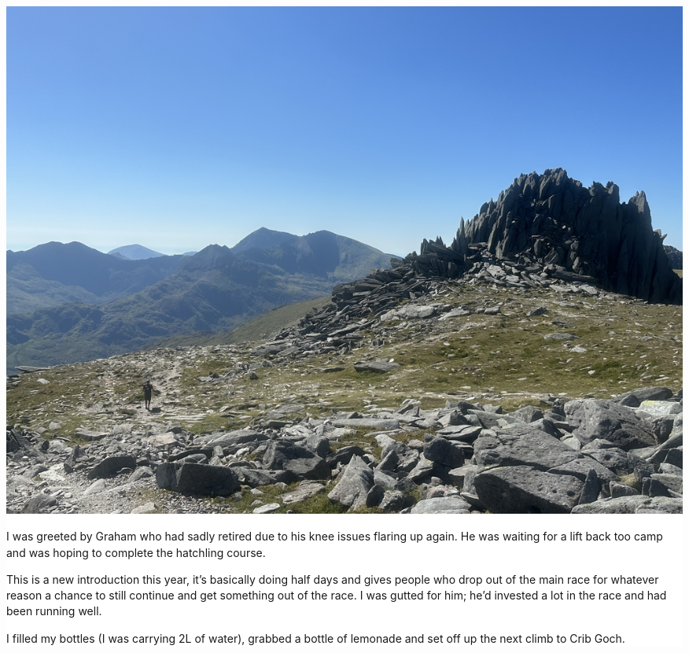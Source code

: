 ![](/images/db2023/IMG_2064.jpeg)

I was greeted by Graham who had sadly retired due to his knee issues flaring up again. He was waiting for a lift back too camp and was hoping to complete the hatchling course. 

This is a new introduction this year, it’s basically doing half days and gives people who drop out of the main race for whatever reason a chance to still continue and get something out of the race. I was gutted for him; he’d invested a lot in the race and had been running well.

I filled my bottles (I was carrying 2L of water), grabbed a bottle of lemonade and set off up the next climb to Crib Goch.
